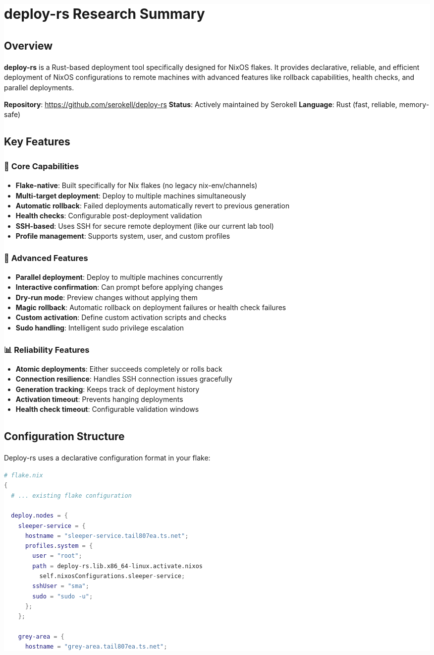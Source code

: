 # deploy-rs Research Summary

## Overview

**deploy-rs** is a Rust-based deployment tool specifically designed for NixOS flakes. It provides declarative, reliable, and efficient deployment of NixOS configurations to remote machines with advanced features like rollback capabilities, health checks, and parallel deployments.

**Repository**: https://github.com/serokell/deploy-rs
**Status**: Actively maintained by Serokell
**Language**: Rust (fast, reliable, memory-safe)

## Key Features

### 🚀 **Core Capabilities**

- **Flake-native**: Built specifically for Nix flakes (no legacy nix-env/channels)
- **Multi-target deployment**: Deploy to multiple machines simultaneously
- **Automatic rollback**: Failed deployments automatically revert to previous generation
- **Health checks**: Configurable post-deployment validation
- **SSH-based**: Uses SSH for secure remote deployment (like our current lab tool)
- **Profile management**: Supports system, user, and custom profiles

### 🔧 **Advanced Features**

- **Parallel deployment**: Deploy to multiple machines concurrently
- **Interactive confirmation**: Can prompt before applying changes
- **Dry-run mode**: Preview changes without applying them
- **Magic rollback**: Automatic rollback on deployment failures or health check failures
- **Custom activation**: Define custom activation scripts and checks
- **Sudo handling**: Intelligent sudo privilege escalation

### 📊 **Reliability Features**

- **Atomic deployments**: Either succeeds completely or rolls back
- **Connection resilience**: Handles SSH connection issues gracefully
- **Generation tracking**: Keeps track of deployment history
- **Activation timeout**: Prevents hanging deployments
- **Health check timeout**: Configurable validation windows

## Configuration Structure

Deploy-rs uses a declarative configuration format in your flake:

```nix
# flake.nix
{
  # ... existing flake configuration

  deploy.nodes = {
    sleeper-service = {
      hostname = "sleeper-service.tail807ea.ts.net";
      profiles.system = {
        user = "root";
        path = deploy-rs.lib.x86_64-linux.activate.nixos
          self.nixosConfigurations.sleeper-service;
        sshUser = "sma";
        sudo = "sudo -u";
      };
    };

    grey-area = {
      hostname = "grey-area.tail807ea.ts.net";
```